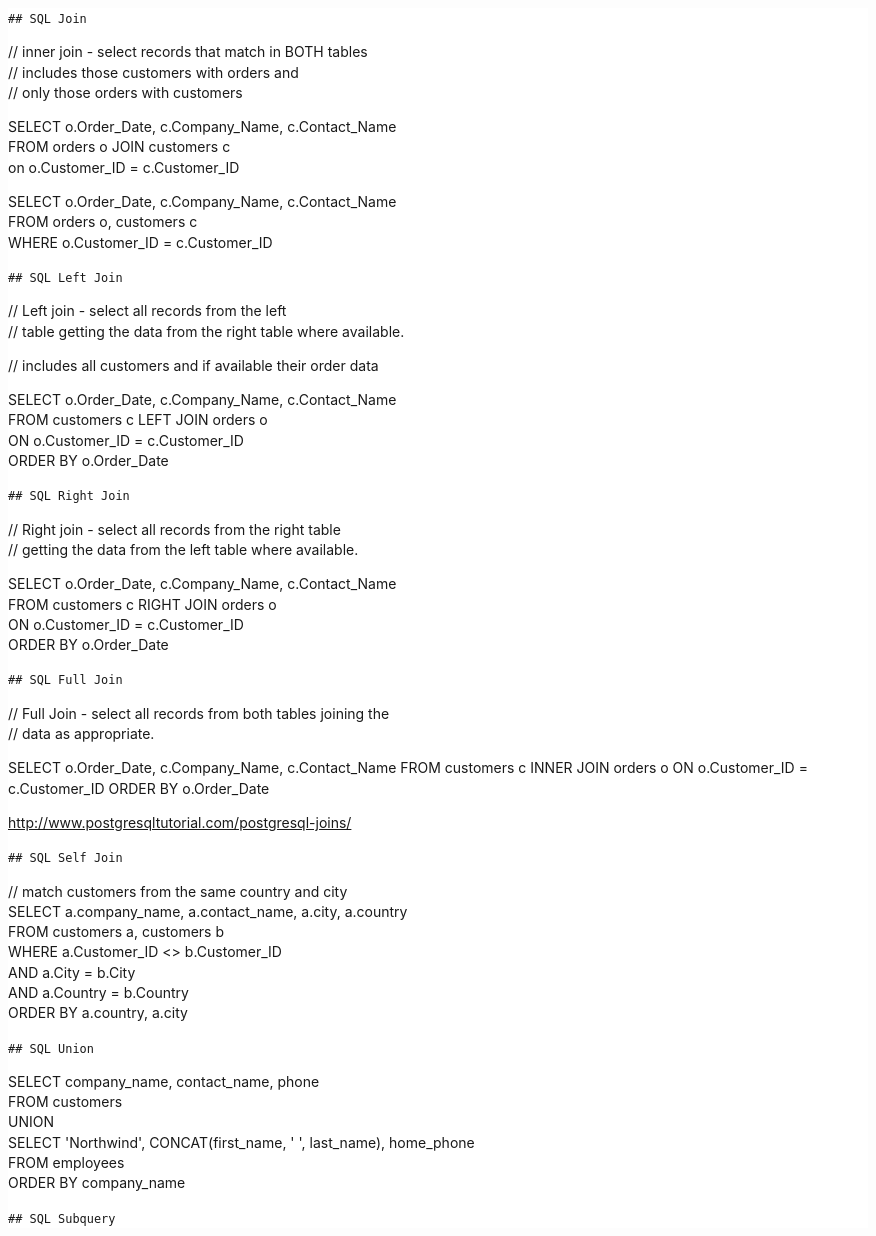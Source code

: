 ~~~
## SQL Join
~~~
// inner join - select records that match in BOTH tables  
// includes those customers with orders and  
// only those orders with customers  

SELECT o.Order_Date, c.Company_Name, c.Contact_Name  
FROM orders o JOIN customers c  
on o.Customer_ID = c.Customer_ID  

SELECT o.Order_Date, c.Company_Name, c.Contact_Name  
FROM orders o, customers c  
WHERE o.Customer_ID = c.Customer_ID  
~~~
## SQL Left Join
~~~
// Left join - select all records from the left   
// table getting the data from the right table where available.  

// includes all customers and if available their order data  

SELECT o.Order_Date, c.Company_Name, c.Contact_Name  
FROM customers c LEFT JOIN orders o  
ON o.Customer_ID = c.Customer_ID  
ORDER BY o.Order_Date  
~~~
## SQL Right Join
~~~
// Right join - select all records from the right table  
// getting the data from the left table where available.  

SELECT o.Order_Date, c.Company_Name, c.Contact_Name  
FROM customers c RIGHT JOIN orders o  
ON o.Customer_ID = c.Customer_ID  
ORDER BY o.Order_Date  
~~~
## SQL Full Join
~~~
// Full Join - select all records from both tables joining the  
// data as appropriate.  

SELECT o.Order_Date, c.Company_Name, c.Contact_Name
FROM customers c INNER JOIN orders o
ON o.Customer_ID = c.Customer_ID
ORDER BY o.Order_Date

http://www.postgresqltutorial.com/postgresql-joins/

~~~
## SQL Self Join
~~~
// match customers from the same country and city  
SELECT a.company_name, a.contact_name, a.city, a.country  
FROM customers a, customers b  
WHERE a.Customer_ID <> b.Customer_ID  
  AND a.City = b.City  
  AND a.Country = b.Country  
ORDER BY a.country, a.city  
~~~
## SQL Union
~~~
SELECT company_name, contact_name, phone  
FROM customers  
UNION   
SELECT 'Northwind', CONCAT(first_name, ' ', last_name), home_phone  
FROM employees  
ORDER BY company_name 
~~~
## SQL Subquery
~~~